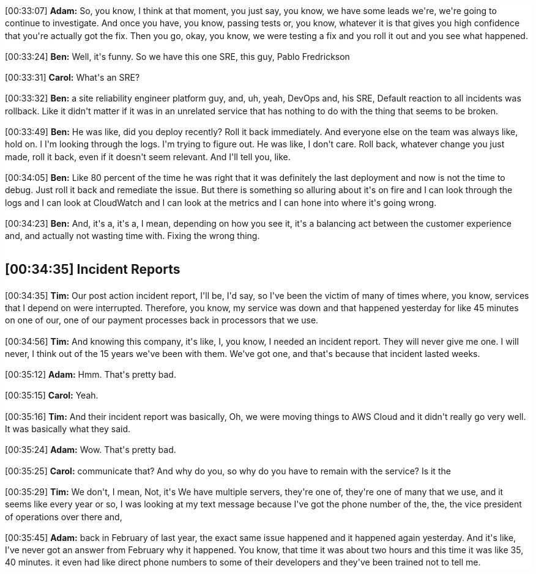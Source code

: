 [00:33:07] **Adam:** So, you know, I think at that moment, you just say, you know, we have some leads we're, we're going to continue to investigate. And once you have, you know, passing tests or, you know, whatever it is that gives you high confidence that you're actually got the fix. Then you go, okay, you know, we were testing a fix and you roll it out and you see what happened.

[00:33:24] **Ben:** Well, it's funny. So we have this one SRE, this guy, Pablo Fredrickson

[00:33:31] **Carol:** What's an SRE?

[00:33:32] **Ben:** a site reliability engineer platform guy, and, uh, yeah, DevOps and, his SRE, Default reaction to all incidents was rollback. Like it didn't matter if it was in an unrelated service that has nothing to do with the thing that seems to be broken.

[00:33:49] **Ben:** He was like, did you deploy recently? Roll it back immediately. And everyone else on the team was always like, hold on. I I'm looking through the logs. I'm trying to figure out. He was like, I don't care. Roll back, whatever change you just made, roll it back, even if it doesn't seem relevant. And I'll tell you, like.

[00:34:05] **Ben:** Like 80 percent of the time he was right that it was definitely the last deployment and now is not the time to debug. Just roll it back and remediate the issue. But there is something so alluring about it's on fire and I can look through the logs and I can look at CloudWatch and I can look at the metrics and I can hone into where it's going wrong.

[00:34:23] **Ben:** And, it's a, it's a, I mean, depending on how you see it, it's a balancing act between the customer experience and, and actually not wasting time with. Fixing the wrong thing.

## [00:34:35] Incident Reports

[00:34:35] **Tim:** Our post action incident report, I'll be, I'd say, so I've been the victim of many of times where, you know, services that I depend on were interrupted. Therefore, you know, my service was down and that happened yesterday for like 45 minutes on one of our, one of our payment processes back in processors that we use.

[00:34:56] **Tim:** And knowing this company, it's like, I, you know, I needed an incident report. They will never give me one. I will never, I think out of the 15 years we've been with them. We've got one, and that's because that incident lasted weeks.

[00:35:12] **Adam:** Hmm. That's pretty bad.

[00:35:15] **Carol:** Yeah.

[00:35:16] **Tim:** And their incident report was basically, Oh, we were moving things to AWS Cloud and it didn't really go very well. It was basically what they said.

[00:35:24] **Adam:** Wow. That's pretty bad.

[00:35:25] **Carol:** communicate that? And why do you, so why do you have to remain with the service? Is it the

[00:35:29] **Tim:** We don't, I mean, Not, it's We have multiple servers, they're one of, they're one of many that we use, and it seems like every year or so, I was looking at my text message because I've got the phone number of the, the, the vice president of operations over there and,

[00:35:45] **Adam:** back in February of last year, the exact same issue happened and it happened again yesterday. And it's like, I've never got an answer from February why it happened. You know, that time it was about two hours and this time it was like 35, 40 minutes. it even had like direct phone numbers to some of their developers and they've been trained not to tell me.


[working-code]: https://workingcode.dev/
[working-code-discord]: https://workingcode.dev/discord/
[working-code-instagram]: https://www.instagram.com/workingcodepod/
[working-code-patreon]: https://www.patreon.com/workingcodepod
[working-code-twitter]: https://twitter.com/WorkingCodePod
[github]: https://github.com/WorkingCodePod/workingcode/blob/main/src/episodes/174-when-your-software-has-a-terrible-horrible-no-good-very-bad-day.md